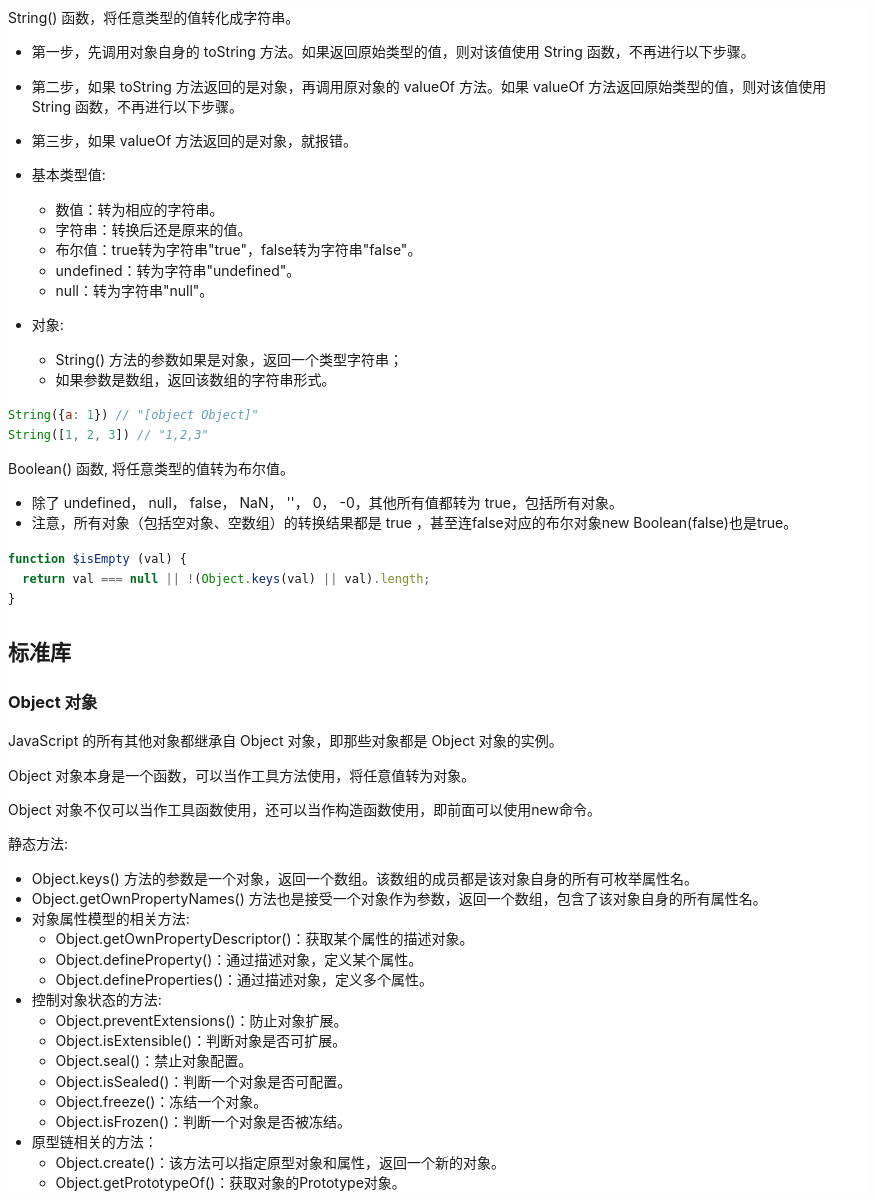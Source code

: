 String() 函数，将任意类型的值转化成字符串。

+ 第一步，先调用对象自身的 toString 方法。如果返回原始类型的值，则对该值使用 String 函数，不再进行以下步骤。
+ 第二步，如果 toString 方法返回的是对象，再调用原对象的 valueOf 方法。如果 valueOf 方法返回原始类型的值，则对该值使用 String 函数，不再进行以下步骤。
+ 第三步，如果 valueOf 方法返回的是对象，就报错。

+ 基本类型值:
  + 数值：转为相应的字符串。
  + 字符串：转换后还是原来的值。
  + 布尔值：true转为字符串"true"，false转为字符串"false"。
  + undefined：转为字符串"undefined"。
  + null：转为字符串"null"。

+ 对象:
  + String() 方法的参数如果是对象，返回一个类型字符串；
  + 如果参数是数组，返回该数组的字符串形式。

```js
String({a: 1}) // "[object Object]"
String([1, 2, 3]) // "1,2,3"
```

Boolean() 函数, 将任意类型的值转为布尔值。

+ 除了 undefined， null， false， NaN， ''， 0， -0，其他所有值都转为 true，包括所有对象。
+ 注意，所有对象（包括空对象、空数组）的转换结果都是 true ，甚至连false对应的布尔对象new Boolean(false)也是true。

```js
function $isEmpty (val) {
  return val === null || !(Object.keys(val) || val).length;
}
```

## 标准库

### Object 对象

JavaScript 的所有其他对象都继承自 Object 对象，即那些对象都是 Object 对象的实例。

Object 对象本身是一个函数，可以当作工具方法使用，将任意值转为对象。

Object 对象不仅可以当作工具函数使用，还可以当作构造函数使用，即前面可以使用new命令。

静态方法:

+ Object.keys() 方法的参数是一个对象，返回一个数组。该数组的成员都是该对象自身的所有可枚举属性名。
+ Object.getOwnPropertyNames() 方法也是接受一个对象作为参数，返回一个数组，包含了该对象自身的所有属性名。
+ 对象属性模型的相关方法:
  + Object.getOwnPropertyDescriptor()：获取某个属性的描述对象。
  + Object.defineProperty()：通过描述对象，定义某个属性。
  + Object.defineProperties()：通过描述对象，定义多个属性。
+ 控制对象状态的方法:
  + Object.preventExtensions()：防止对象扩展。
  + Object.isExtensible()：判断对象是否可扩展。
  + Object.seal()：禁止对象配置。
  + Object.isSealed()：判断一个对象是否可配置。
  + Object.freeze()：冻结一个对象。
  + Object.isFrozen()：判断一个对象是否被冻结。
+ 原型链相关的方法：
  + Object.create()：该方法可以指定原型对象和属性，返回一个新的对象。
  + Object.getPrototypeOf()：获取对象的Prototype对象。

